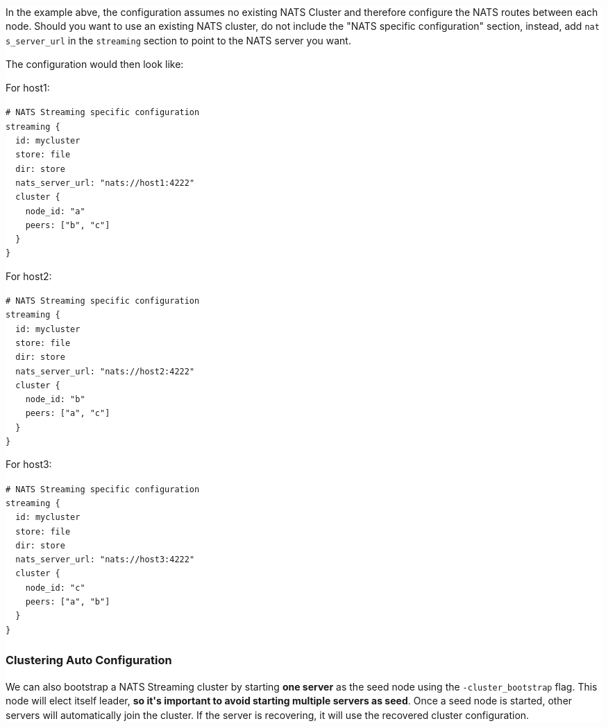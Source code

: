 In the example abve, the configuration assumes no existing NATS Cluster and therefore configure the
NATS routes between each node. Should you want to use an existing NATS cluster, do not include the
"NATS specific configuration" section, instead, add `nats_server_url` in the `streaming` section
to point to the NATS server you want.

The configuration would then look like:

For host1:
```
# NATS Streaming specific configuration
streaming {
  id: mycluster
  store: file
  dir: store
  nats_server_url: "nats://host1:4222"
  cluster {
    node_id: "a"
    peers: ["b", "c"]
  }
}
```
For host2:
```
# NATS Streaming specific configuration
streaming {
  id: mycluster
  store: file
  dir: store
  nats_server_url: "nats://host2:4222"
  cluster {
    node_id: "b"
    peers: ["a", "c"]
  }
}
```
For host3:
```
# NATS Streaming specific configuration
streaming {
  id: mycluster
  store: file
  dir: store
  nats_server_url: "nats://host3:4222"
  cluster {
    node_id: "c"
    peers: ["a", "b"]
  }
}
```

### Clustering Auto Configuration

We can also bootstrap a NATS Streaming cluster by starting <b>one server</b> as the
seed node using the `-cluster_bootstrap` flag. This node will elect itself
leader, <b>so it's important to avoid starting multiple servers as seed</b>. Once a
seed node is started, other servers will automatically join the cluster. If the
server is recovering, it will use the recovered cluster configuration.


[License-Url]: https://www.apache.org/licenses/LICENSE-2.0
[License-Image]: https://img.shields.io/badge/License-Apache2-blue.svg
[Build-Status-Url]: http://travis-ci.org/nats-io/nats-streaming-server
[Build-Status-Image]: https://travis-ci.org/nats-io/nats-streaming-server.svg?branch=master
[Coverage-Url]: https://coveralls.io/r/nats-io/nats-streaming-server?branch=master
[Coverage-image]: https://coveralls.io/repos/github/nats-io/nats-streaming-server/badge.svg?branch=master&t=kIxrDE
[ReportCard-Url]: http://goreportcard.com/report/nats-io/nats-streaming-server
[ReportCard-Image]: http://goreportcard.com/badge/github.com/nats-io/nats-streaming-server
[github-release]: https://github.com/nats-io/nats-streaming-server/releases/